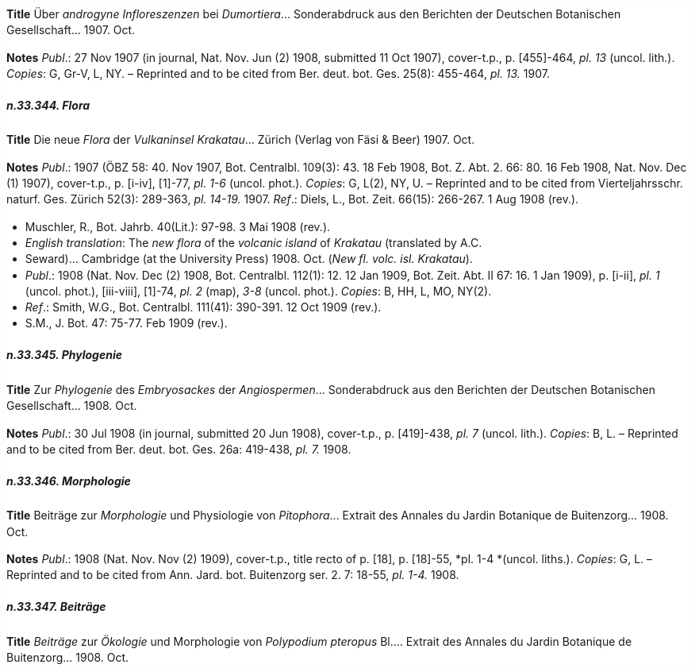 **Title**
Über *androgyne Infloreszenzen* bei *Dumortiera*... Sonderabdruck aus den Berichten der Deutschen Botanischen Gesellschaft... 1907. Oct.

**Notes**
*Publ*.: 27 Nov 1907 (in journal, Nat. Nov. Jun (2) 1908, submitted 11 Oct 1907), cover-t.p., p. \[455\]-464, *pl. 13* (uncol. lith.). *Copies*: G, Gr-V, L, NY. – Reprinted and to be cited from Ber. deut. bot. Ges. 25(8): 455-464, *pl. 13.* 1907.

##### n.33.344. Flora

**Title**
Die neue *Flora* der *Vulkaninsel Krakatau*... Zürich (Verlag von Fäsi & Beer) 1907. Oct.

**Notes**
*Publ*.: 1907 (ÖBZ 58: 40. Nov 1907, Bot. Centralbl. 109(3): 43. 18 Feb 1908, Bot. Z. Abt. 2. 66: 80. 16 Feb 1908, Nat. Nov. Dec (1) 1907), cover-t.p., p. \[i-iv\], \[1\]-77, *pl. 1-6* (uncol. phot.). *Copies*: G, L(2), NY, U. – Reprinted and to be cited from Vierteljahrsschr. naturf. Ges. Zürich 52(3): 289-363, *pl. 14-19.* 1907.
*Ref*.: Diels, L., Bot. Zeit. 66(15): 266-267. 1 Aug 1908 (rev.).
- Muschler, R., Bot. Jahrb. 40(Lit.): 97-98. 3 Mai 1908 (rev.).
- *English translation*: The *new flora* of the *volcanic island* of *Krakatau* (translated by A.C.
- Seward)... Cambridge (at the University Press) 1908. Oct. (*New fl. volc. isl. Krakatau*).
- *Publ*.: 1908 (Nat. Nov. Dec (2) 1908, Bot. Centralbl. 112(1): 12. 12 Jan 1909, Bot. Zeit. Abt. II 67: 16. 1 Jan 1909), p. \[i-ii\], *pl. 1* (uncol. phot.), \[iii-viii\], \[1\]-74, *pl. 2* (map), *3-8* (uncol. phot.). *Copies*: B, HH, L, MO, NY(2).
- *Ref*.: Smith, W.G., Bot. Centralbl. 111(41): 390-391. 12 Oct 1909 (rev.).
- S.M., J. Bot. 47: 75-77. Feb 1909 (rev.).

##### n.33.345. Phylogenie

**Title**
Zur *Phylogenie* des *Embryosackes* der *Angiospermen*... Sonderabdruck aus den Berichten der Deutschen Botanischen Gesellschaft... 1908. Oct.

**Notes**
*Publ*.: 30 Jul 1908 (in journal, submitted 20 Jun 1908), cover-t.p., p. \[419\]-438, *pl. 7* (uncol. lith.). *Copies*: B, L. – Reprinted and to be cited from Ber. deut. bot. Ges. 26a: 419-438, *pl. 7.* 1908.

##### n.33.346. Morphologie

**Title**
Beiträge zur *Morphologie* und Physiologie von *Pitophora*... Extrait des Annales du Jardin Botanique de Buitenzorg... 1908. Oct.

**Notes**
*Publ*.: 1908 (Nat. Nov. Nov (2) 1909), cover-t.p., title recto of p. \[18\], p. \[18\]-55, *pl. 1-4 *(uncol. liths.). *Copies*: G, L. – Reprinted and to be cited from Ann. Jard. bot. Buitenzorg ser. 2. 7: 18-55, *pl. 1-4.* 1908.

##### n.33.347. Beiträge

**Title**
*Beiträge* zur *Ökologie* und Morphologie von *Polypodium pteropus* Bl.... Extrait des Annales du Jardin Botanique de Buitenzorg... 1908. Oct.
